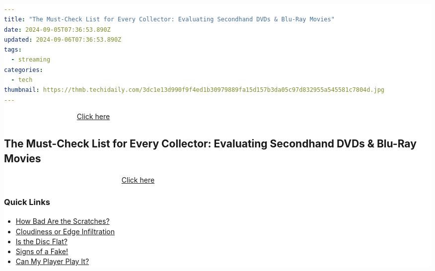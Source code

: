 ```yaml
---
title: "The Must-Check List for Every Collector: Evaluating Secondhand DVDs & Blu-Ray Movies"
date: 2024-09-05T07:36:53.890Z
updated: 2024-09-06T07:36:53.890Z
tags:
  - streaming
categories:
  - tech
thumbnail: https://thmb.techidaily.com/3dc1e13d990f9f4ed1b30979889fa15d157b3da05c97d832955a545581c7804d.jpg
---
```



<span id="1982508">
					<video width="576" height="240" style="cursor:pointer"
           poster="//a.impactradius-go.com/display-clicktoplayimage/1982508.png"
           onclick="if(!this.playClicked){this.play();this.setAttribute('controls',true);this.playClicked=true;}">
	   <source src="//a.impactradius-go.com/display-ad/22993-1982508">
	   <img src="//a.impactradius-go.com/display-clicktoplayimage/1982508.png" style="border: none; height: 100%; width: 100%; object-fit: contain">
	</video>
	<div style="width:360px;text-align:center"><a href="javascript:window.open(decodeURIComponent('https%3A%2F%2Fhomestyler.sjv.io%2Fc%2F5597632%2F1982508%2F22993'), '_blank');void(0);">Click here</a></div>
</span>
<img height="0" width="0" src="https://imp.pxf.io/i/5597632/1982508/22993" style="position:absolute;visibility:hidden;" border="0" />

## The Must-Check List for Every Collector: Evaluating Secondhand DVDs & Blu-Ray Movies


<span id="1424531">
					<video width="864" height="NaN" style="cursor:pointer"
           poster="//a.impactradius-go.com/display-clicktoplayimage/1424531.png"
           onclick="if(!this.playClicked){this.play();this.setAttribute('controls',true);this.playClicked=true;}">
	   <source src="//a.impactradius-go.com/display-ad/16446-1424531">
	   <img src="//a.impactradius-go.com/display-clicktoplayimage/1424531.png" style="border: none; height: 100%; width: 100%; object-fit: contain">
	</video>
	<div style="width:540px;text-align:center"><a href="javascript:window.open(decodeURIComponent('https%3A%2F%2Flaganoo.pxf.io%2Fc%2F5597632%2F1424531%2F16446'), '_blank');void(0);">Click here</a></div>
</span>
<img height="0" width="0" src="https://imp.pxf.io/i/5597632/1424531/16446" style="position:absolute;visibility:hidden;" border="0" />

### Quick Links

* [How Bad Are the Scratches?](https://techtrends.techidaily.com/cracking-the-code-retrieving-lost-wi-fi-passphrases-on-a-windows-11-machine/)
* [Cloudiness or Edge Infiltration](https://youtube-webster.techidaily.com/24-the-art-of-ad-driven-earnings-ajays-youtube-strategy/)
* [Is the Disc Flat?](https://screen-recording.techidaily.com/new-odins-legacy-destiny-of-ragnarok/)
* [Signs of a Fake!](https://unlock-android.techidaily.com/5-solutions-for-tecno-spark-20-pro-unlock-without-password-by-drfone-android/)
* [Can My Player Play It?](https://remote-screen-capture.techidaily.com/crafting-your-signature-tone-a-comprehensive-zoom-recording-workshop-for-2024/)
